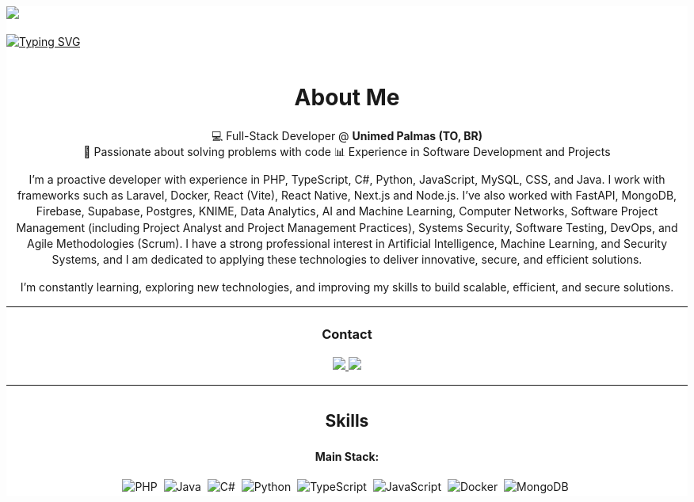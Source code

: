 <img width=100% src="https://capsule-render.vercel.app/api?type=waving&color=57d1fd&height=120&section=header"/>

[![Typing SVG](https://readme-typing-svg.herokuapp.com/?color=ffffff&size=40&center=true&vCenter=true&width=1000&lines=Hello,+my+name+is+NICOLE+FRANÇA+MARTINS+:%29)](https://git.io/typing-svg)

<div align="center" />

# About Me

💻 Full-Stack Developer @ **Unimed Palmas (TO, BR)**  
🚀 Passionate about solving problems with code 
📊 Experience in Software Development and Projects

I’m a proactive developer with experience in PHP, TypeScript, C#, Python, JavaScript, MySQL, CSS, and Java.
I work with frameworks such as Laravel, Docker, React (Vite), React Native, Next.js and Node.js.
I’ve also worked with FastAPI, MongoDB, Firebase, Supabase, Postgres, KNIME, Data Analytics, AI and Machine Learning, Computer Networks, Software Project Management (including Project Analyst and Project Management Practices), Systems Security, Software Testing, DevOps, and Agile Methodologies (Scrum).
I have a strong professional interest in Artificial Intelligence, Machine Learning, and Security Systems, and I am dedicated to applying these technologies to deliver innovative, secure, and efficient solutions.

I’m constantly learning, exploring new technologies, and improving my skills to build scalable, efficient, and secure solutions.

---

### Contact

<a href="mailto:nicolefranca.dev@gmail.com">
    <img src="https://img.shields.io/badge/-Gmail-5fbfe2?style=for-the-badge&logo=gmail&logoColor=white">
</a>
<a href="https://www.linkedin.com/in/nicole-fran%C3%A7a-martins-137063324/" target="_blank">
    <img src="https://img.shields.io/badge/-LinkedIn-5fbfe2?style=for-the-badge&logo=linkedin&logoColor=white">
</a> 

---

## Skills

#### Main Stack:
![PHP](https://img.shields.io/badge/PHP-5fbfe2?logo=php&labelColor=0D1117&logoColor=white&style=for-the-badge)&nbsp;
![Java](https://img.shields.io/badge/-Java-5fbfe2?style=for-the-badge&logo=openjdk&labelColor=0D1117&logoColor=white)&nbsp;
![C#](https://img.shields.io/badge/C%23-5fbfe2?logo=csharp&labelColor=0D1117&logoColor=white&style=for-the-badge)&nbsp;
![Python](https://img.shields.io/badge/-Python-5fbfe2?style=for-the-badge&logo=python&labelColor=0D1117&logoColor=white)&nbsp;
![TypeScript](https://img.shields.io/badge/-TypeScript-5fbfe2?style=for-the-badge&logo=typescript&labelColor=0D1117&logoColor=white)&nbsp;
![JavaScript](https://img.shields.io/badge/JavaScript-5fbfe2?logo=javascript&labelColor=0D1117&logoColor=white&style=for-the-badge)&nbsp;
![Docker](https://img.shields.io/badge/-Docker-5fbfe2?style=for-the-badge&logo=docker&labelColor=0D1117&logoColor=white)&nbsp;
![MongoDB](https://img.shields.io/badge/-MongoDB-5fbfe2?style=for-the-badge&logo=mongodb&labelColor=0D1117&logoColor=white)&nbsp;
